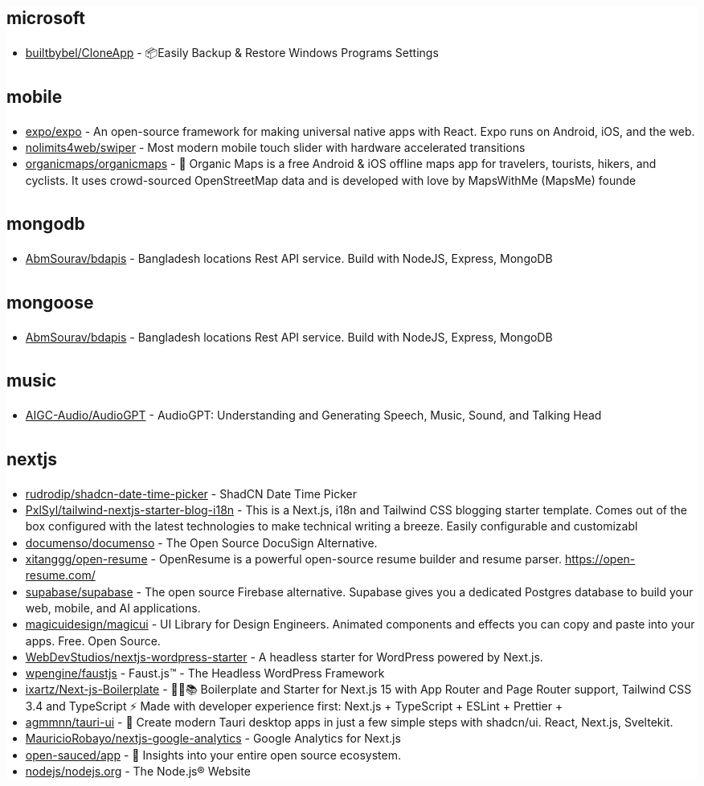 ## microsoft 

- [builtbybel/CloneApp](https://github.com/builtbybel/CloneApp) - 📦Easily Backup & Restore Windows Programs Settings

## mobile 

- [expo/expo](https://github.com/expo/expo) - An open-source framework for making universal native apps with React. Expo runs on Android, iOS, and the web.
- [nolimits4web/swiper](https://github.com/nolimits4web/swiper) - Most modern mobile touch slider with hardware accelerated transitions
- [organicmaps/organicmaps](https://github.com/organicmaps/organicmaps) - 🍃 Organic Maps is a free Android & iOS offline maps app for travelers, tourists, hikers, and cyclists. It uses crowd-sourced OpenStreetMap data and is developed with love by MapsWithMe (MapsMe) founde

## mongodb 

- [AbmSourav/bdapis](https://github.com/AbmSourav/bdapis) - Bangladesh locations Rest API service. Build with NodeJS, Express, MongoDB

## mongoose 

- [AbmSourav/bdapis](https://github.com/AbmSourav/bdapis) - Bangladesh locations Rest API service. Build with NodeJS, Express, MongoDB

## music 

- [AIGC-Audio/AudioGPT](https://github.com/AIGC-Audio/AudioGPT) - AudioGPT: Understanding and Generating Speech, Music, Sound, and Talking Head

## nextjs 

- [rudrodip/shadcn-date-time-picker](https://github.com/rudrodip/shadcn-date-time-picker) - ShadCN Date Time Picker
- [PxlSyl/tailwind-nextjs-starter-blog-i18n](https://github.com/PxlSyl/tailwind-nextjs-starter-blog-i18n) - This is a Next.js, i18n and Tailwind CSS blogging starter template. Comes out of the box configured with the latest technologies to make technical writing a breeze. Easily configurable and customizabl
- [documenso/documenso](https://github.com/documenso/documenso) - The Open Source DocuSign Alternative.
- [xitanggg/open-resume](https://github.com/xitanggg/open-resume) - OpenResume is a powerful open-source resume builder and resume parser. https://open-resume.com/
- [supabase/supabase](https://github.com/supabase/supabase) - The open source Firebase alternative. Supabase gives you a dedicated Postgres database to build your web, mobile, and AI applications.
- [magicuidesign/magicui](https://github.com/magicuidesign/magicui) - UI Library for Design Engineers. Animated components and effects you can copy and paste into your apps. Free. Open Source.
- [WebDevStudios/nextjs-wordpress-starter](https://github.com/WebDevStudios/nextjs-wordpress-starter) - A headless starter for WordPress powered by Next.js.
- [wpengine/faustjs](https://github.com/wpengine/faustjs) - Faust.js™ - The Headless WordPress Framework
- [ixartz/Next-js-Boilerplate](https://github.com/ixartz/Next-js-Boilerplate) - 🚀🎉📚 Boilerplate and Starter for Next.js 15 with App Router and Page Router support, Tailwind CSS 3.4 and TypeScript ⚡️ Made with developer experience first: Next.js + TypeScript + ESLint + Prettier + 
- [agmmnn/tauri-ui](https://github.com/agmmnn/tauri-ui) - 🦀 Create modern Tauri desktop apps in just a few simple steps with shadcn/ui. React, Next.js, Sveltekit.
- [MauricioRobayo/nextjs-google-analytics](https://github.com/MauricioRobayo/nextjs-google-analytics) - Google Analytics for Next.js
- [open-sauced/app](https://github.com/open-sauced/app) - 🍕 Insights into your entire open source ecosystem.
- [nodejs/nodejs.org](https://github.com/nodejs/nodejs.org) - The Node.js® Website